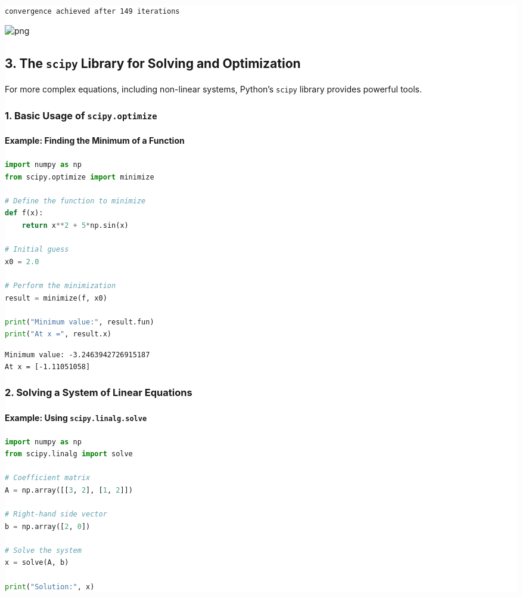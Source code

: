     convergence achieved after 149 iterations



    
![png](4-optimization_files/4-optimization_36_1.png)
    


## 3. The **`scipy` Library for Solving and Optimization**
For more complex equations, including non-linear systems, Python’s `scipy` library provides powerful tools. 

### 1. Basic Usage of `scipy.optimize`

#### Example: Finding the Minimum of a Function




```python
import numpy as np
from scipy.optimize import minimize

# Define the function to minimize
def f(x):
    return x**2 + 5*np.sin(x)

# Initial guess
x0 = 2.0

# Perform the minimization
result = minimize(f, x0)

print("Minimum value:", result.fun)
print("At x =", result.x)
```

    Minimum value: -3.2463942726915187
    At x = [-1.11051058]




### 2. Solving a System of Linear Equations

#### Example: Using `scipy.linalg.solve`




```python
import numpy as np
from scipy.linalg import solve

# Coefficient matrix
A = np.array([[3, 2], [1, 2]])

# Right-hand side vector
b = np.array([2, 0])

# Solve the system
x = solve(A, b)

print("Solution:", x)
```
